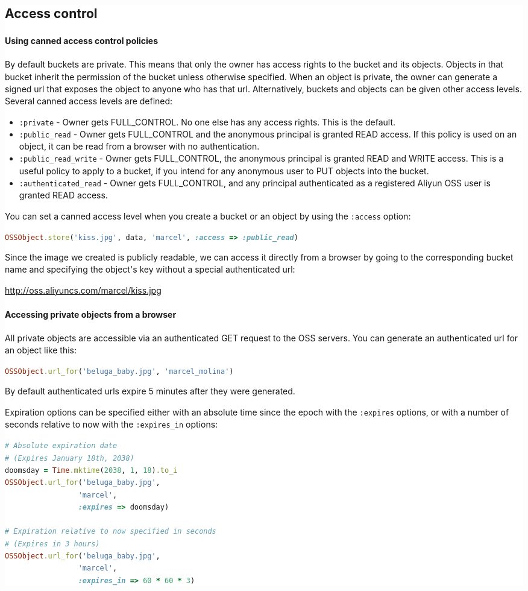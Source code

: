 
## Access control

#### Using canned access control policies

By default buckets are private. This means that only the owner has access rights to the bucket and its objects. 
Objects in that bucket inherit the permission of the bucket unless otherwise specified. When an object is private, the owner can 
generate a signed url that exposes the object to anyone who has that url. Alternatively, buckets and objects can be given other 
access levels. Several canned access levels are defined:

* `:private` - Owner gets FULL_CONTROL. No one else has any access rights. This is the default.
* `:public_read` - Owner gets FULL_CONTROL and the anonymous principal is granted READ access. If this policy is used on an object, it can be read from a browser with no authentication.
* `:public_read_write` - Owner gets FULL_CONTROL, the anonymous principal is granted READ and WRITE access. This is a useful policy to apply to a bucket, if you intend for any anonymous user to PUT objects into the bucket.
* `:authenticated_read` - Owner gets FULL_CONTROL, and any principal authenticated as a registered Aliyun OSS user is granted READ access.

You can set a canned access level when you create a bucket or an object by using the `:access` option:

```ruby
OSSObject.store('kiss.jpg', data, 'marcel', :access => :public_read)
```

Since the image we created is publicly readable, we can access it directly from a browser by going to the corresponding bucket name 
and specifying the object's key without a special authenticated url:

 http://oss.aliyuncs.com/marcel/kiss.jpg


#### Accessing private objects from a browser

All private objects are accessible via an authenticated GET request to the OSS servers. You can generate an 
authenticated url for an object like this:

```ruby
OSSObject.url_for('beluga_baby.jpg', 'marcel_molina')
```

By default authenticated urls expire 5 minutes after they were generated.

Expiration options can be specified either with an absolute time since the epoch with the `:expires` options,
or with a number of seconds relative to now with the `:expires_in` options:

```ruby
# Absolute expiration date 
# (Expires January 18th, 2038)
doomsday = Time.mktime(2038, 1, 18).to_i
OSSObject.url_for('beluga_baby.jpg', 
                 'marcel', 
                 :expires => doomsday)

# Expiration relative to now specified in seconds 
# (Expires in 3 hours)
OSSObject.url_for('beluga_baby.jpg', 
                 'marcel', 
                 :expires_in => 60 * 60 * 3)
```
